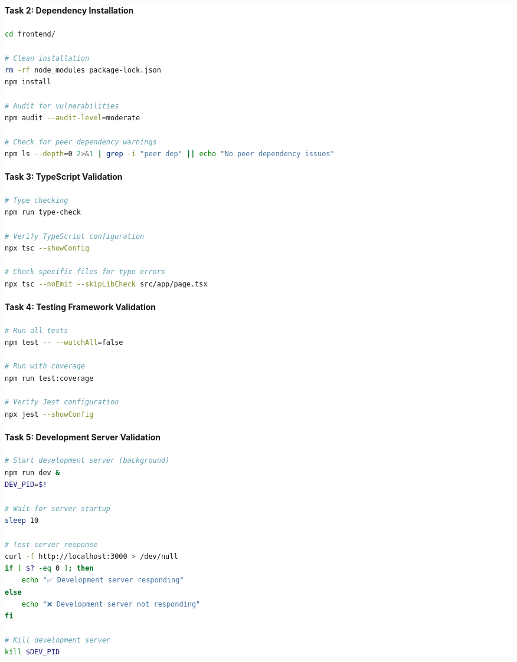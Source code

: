#### Task 2: Dependency Installation
```bash
cd frontend/

# Clean installation
rm -rf node_modules package-lock.json
npm install

# Audit for vulnerabilities
npm audit --audit-level=moderate

# Check for peer dependency warnings
npm ls --depth=0 2>&1 | grep -i "peer dep" || echo "No peer dependency issues"
```

#### Task 3: TypeScript Validation
```bash
# Type checking
npm run type-check

# Verify TypeScript configuration
npx tsc --showConfig

# Check specific files for type errors
npx tsc --noEmit --skipLibCheck src/app/page.tsx
```

#### Task 4: Testing Framework Validation
```bash
# Run all tests
npm test -- --watchAll=false

# Run with coverage
npm run test:coverage

# Verify Jest configuration
npx jest --showConfig
```

#### Task 5: Development Server Validation
```bash
# Start development server (background)
npm run dev &
DEV_PID=$!

# Wait for server startup
sleep 10

# Test server response
curl -f http://localhost:3000 > /dev/null
if [ $? -eq 0 ]; then
    echo "✅ Development server responding"
else
    echo "❌ Development server not responding"
fi

# Kill development server
kill $DEV_PID
```
